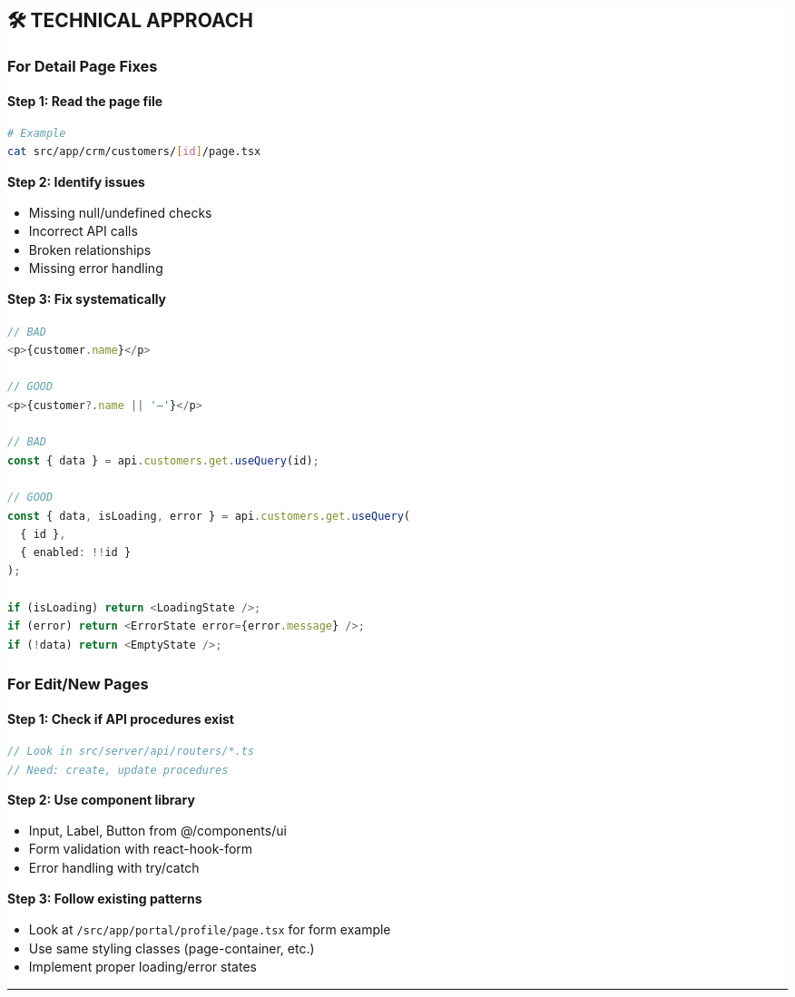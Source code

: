 
## 🛠️ TECHNICAL APPROACH

### For Detail Page Fixes

**Step 1: Read the page file**
```bash
# Example
cat src/app/crm/customers/[id]/page.tsx
```

**Step 2: Identify issues**
- Missing null/undefined checks
- Incorrect API calls
- Broken relationships
- Missing error handling

**Step 3: Fix systematically**
```typescript
// BAD
<p>{customer.name}</p>

// GOOD
<p>{customer?.name || '—'}</p>

// BAD
const { data } = api.customers.get.useQuery(id);

// GOOD
const { data, isLoading, error } = api.customers.get.useQuery(
  { id },
  { enabled: !!id }
);

if (isLoading) return <LoadingState />;
if (error) return <ErrorState error={error.message} />;
if (!data) return <EmptyState />;
```

### For Edit/New Pages

**Step 1: Check if API procedures exist**
```typescript
// Look in src/server/api/routers/*.ts
// Need: create, update procedures
```

**Step 2: Use component library**
- Input, Label, Button from @/components/ui
- Form validation with react-hook-form
- Error handling with try/catch

**Step 3: Follow existing patterns**
- Look at `/src/app/portal/profile/page.tsx` for form example
- Use same styling classes (page-container, etc.)
- Implement proper loading/error states

---